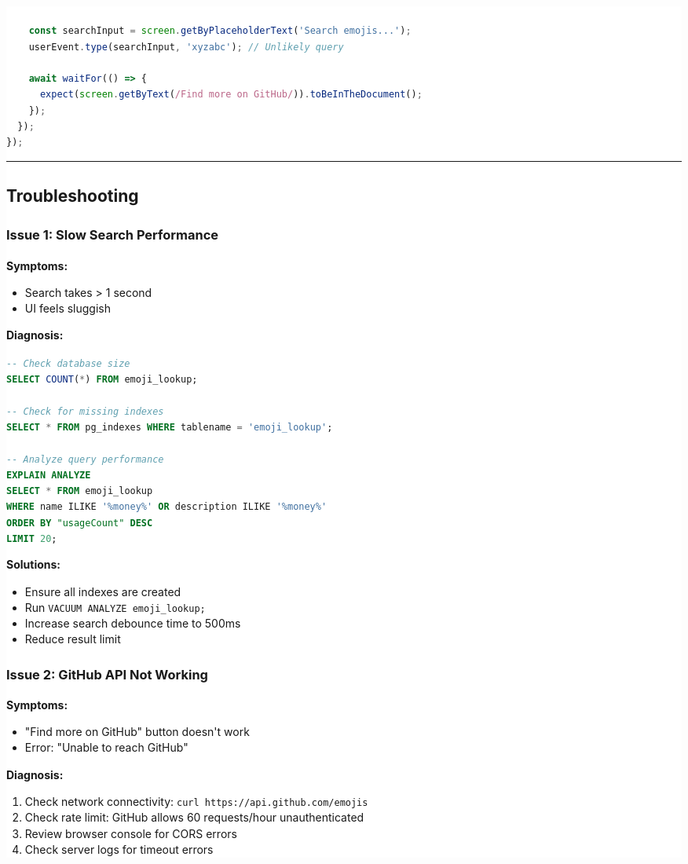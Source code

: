 ```typescript

    const searchInput = screen.getByPlaceholderText('Search emojis...');
    userEvent.type(searchInput, 'xyzabc'); // Unlikely query

    await waitFor(() => {
      expect(screen.getByText(/Find more on GitHub/)).toBeInTheDocument();
    });
  });
});
```

---

## Troubleshooting

### Issue 1: Slow Search Performance

**Symptoms:**
- Search takes > 1 second
- UI feels sluggish

**Diagnosis:**
```sql
-- Check database size
SELECT COUNT(*) FROM emoji_lookup;

-- Check for missing indexes
SELECT * FROM pg_indexes WHERE tablename = 'emoji_lookup';

-- Analyze query performance
EXPLAIN ANALYZE
SELECT * FROM emoji_lookup
WHERE name ILIKE '%money%' OR description ILIKE '%money%'
ORDER BY "usageCount" DESC
LIMIT 20;
```

**Solutions:**
- Ensure all indexes are created
- Run `VACUUM ANALYZE emoji_lookup;`
- Increase search debounce time to 500ms
- Reduce result limit

### Issue 2: GitHub API Not Working

**Symptoms:**
- "Find more on GitHub" button doesn't work
- Error: "Unable to reach GitHub"

**Diagnosis:**
1. Check network connectivity: `curl https://api.github.com/emojis`
2. Check rate limit: GitHub allows 60 requests/hour unauthenticated
3. Review browser console for CORS errors
4. Check server logs for timeout errors

